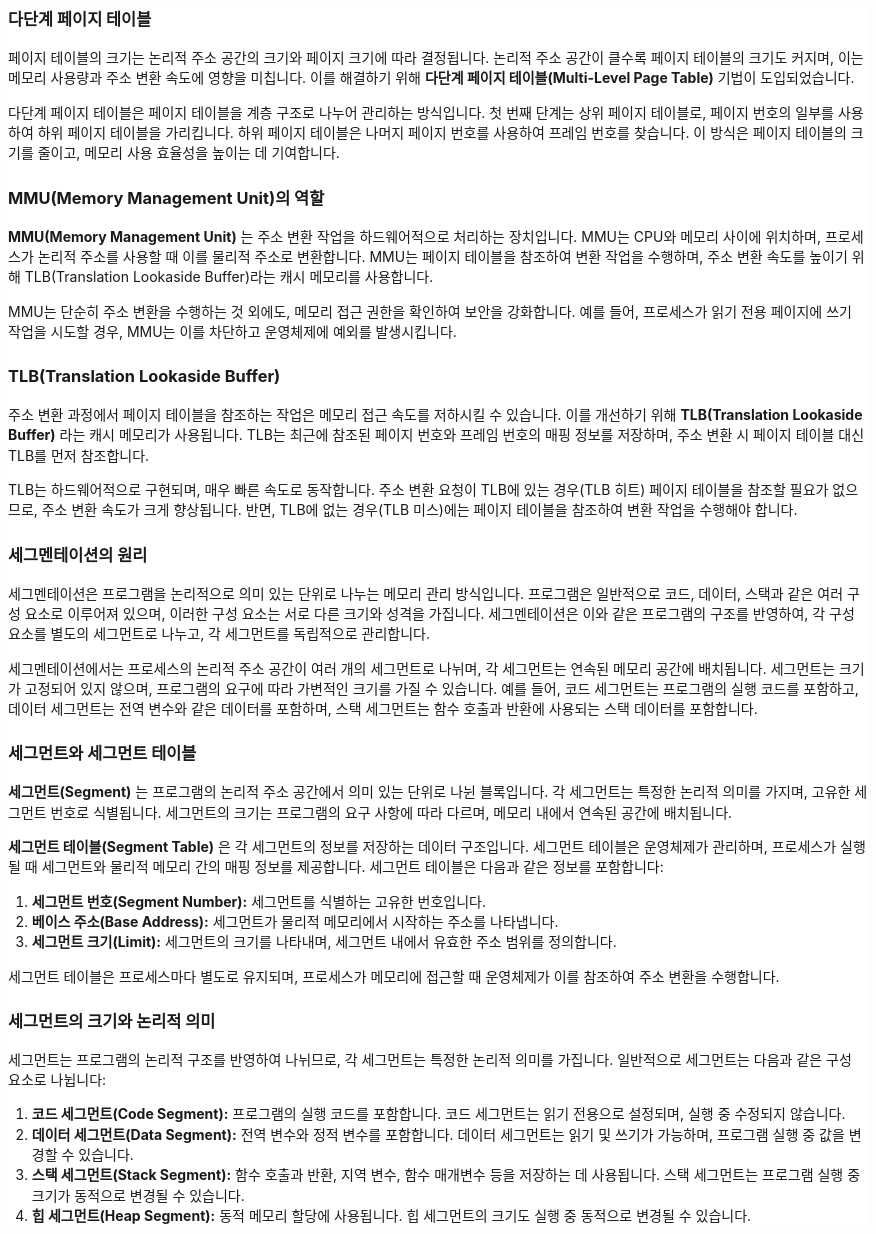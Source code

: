 ### 다단계 페이지 테이블

페이지 테이블의 크기는 논리적 주소 공간의 크기와 페이지 크기에 따라 결정됩니다. 논리적 주소 공간이 클수록 페이지 테이블의 크기도 커지며, 이는 메모리 사용량과 주소 변환 속도에 영향을 미칩니다. 이를 해결하기 위해 **다단계 페이지 테이블(Multi-Level Page Table)** 기법이 도입되었습니다.

다단계 페이지 테이블은 페이지 테이블을 계층 구조로 나누어 관리하는 방식입니다. 첫 번째 단계는 상위 페이지 테이블로, 페이지 번호의 일부를 사용하여 하위 페이지 테이블을 가리킵니다. 하위 페이지 테이블은 나머지 페이지 번호를 사용하여 프레임 번호를 찾습니다. 이 방식은 페이지 테이블의 크기를 줄이고, 메모리 사용 효율성을 높이는 데 기여합니다.


### MMU(Memory Management Unit)의 역할

**MMU(Memory Management Unit)** 는 주소 변환 작업을 하드웨어적으로 처리하는 장치입니다. MMU는 CPU와 메모리 사이에 위치하며, 프로세스가 논리적 주소를 사용할 때 이를 물리적 주소로 변환합니다. MMU는 페이지 테이블을 참조하여 변환 작업을 수행하며, 주소 변환 속도를 높이기 위해 TLB(Translation Lookaside Buffer)라는 캐시 메모리를 사용합니다.

MMU는 단순히 주소 변환을 수행하는 것 외에도, 메모리 접근 권한을 확인하여 보안을 강화합니다. 예를 들어, 프로세스가 읽기 전용 페이지에 쓰기 작업을 시도할 경우, MMU는 이를 차단하고 운영체제에 예외를 발생시킵니다.

### TLB(Translation Lookaside Buffer)

주소 변환 과정에서 페이지 테이블을 참조하는 작업은 메모리 접근 속도를 저하시킬 수 있습니다. 이를 개선하기 위해 **TLB(Translation Lookaside Buffer)** 라는 캐시 메모리가 사용됩니다. TLB는 최근에 참조된 페이지 번호와 프레임 번호의 매핑 정보를 저장하며, 주소 변환 시 페이지 테이블 대신 TLB를 먼저 참조합니다.

TLB는 하드웨어적으로 구현되며, 매우 빠른 속도로 동작합니다. 주소 변환 요청이 TLB에 있는 경우(TLB 히트) 페이지 테이블을 참조할 필요가 없으므로, 주소 변환 속도가 크게 향상됩니다. 반면, TLB에 없는 경우(TLB 미스)에는 페이지 테이블을 참조하여 변환 작업을 수행해야 합니다.

### 세그멘테이션의 원리

세그멘테이션은 프로그램을 논리적으로 의미 있는 단위로 나누는 메모리 관리 방식입니다. 프로그램은 일반적으로 코드, 데이터, 스택과 같은 여러 구성 요소로 이루어져 있으며, 이러한 구성 요소는 서로 다른 크기와 성격을 가집니다. 세그멘테이션은 이와 같은 프로그램의 구조를 반영하여, 각 구성 요소를 별도의 세그먼트로 나누고, 각 세그먼트를 독립적으로 관리합니다.

세그멘테이션에서는 프로세스의 논리적 주소 공간이 여러 개의 세그먼트로 나뉘며, 각 세그먼트는 연속된 메모리 공간에 배치됩니다. 세그먼트는 크기가 고정되어 있지 않으며, 프로그램의 요구에 따라 가변적인 크기를 가질 수 있습니다. 예를 들어, 코드 세그먼트는 프로그램의 실행 코드를 포함하고, 데이터 세그먼트는 전역 변수와 같은 데이터를 포함하며, 스택 세그먼트는 함수 호출과 반환에 사용되는 스택 데이터를 포함합니다.

### 세그먼트와 세그먼트 테이블

**세그먼트(Segment)** 는 프로그램의 논리적 주소 공간에서 의미 있는 단위로 나뉜 블록입니다. 각 세그먼트는 특정한 논리적 의미를 가지며, 고유한 세그먼트 번호로 식별됩니다. 세그먼트의 크기는 프로그램의 요구 사항에 따라 다르며, 메모리 내에서 연속된 공간에 배치됩니다.

**세그먼트 테이블(Segment Table)** 은 각 세그먼트의 정보를 저장하는 데이터 구조입니다. 세그먼트 테이블은 운영체제가 관리하며, 프로세스가 실행될 때 세그먼트와 물리적 메모리 간의 매핑 정보를 제공합니다. 세그먼트 테이블은 다음과 같은 정보를 포함합니다:

1. **세그먼트 번호(Segment Number):** 세그먼트를 식별하는 고유한 번호입니다.
2. **베이스 주소(Base Address):** 세그먼트가 물리적 메모리에서 시작하는 주소를 나타냅니다.
3. **세그먼트 크기(Limit):** 세그먼트의 크기를 나타내며, 세그먼트 내에서 유효한 주소 범위를 정의합니다.

세그먼트 테이블은 프로세스마다 별도로 유지되며, 프로세스가 메모리에 접근할 때 운영체제가 이를 참조하여 주소 변환을 수행합니다.

### 세그먼트의 크기와 논리적 의미

세그먼트는 프로그램의 논리적 구조를 반영하여 나뉘므로, 각 세그먼트는 특정한 논리적 의미를 가집니다. 일반적으로 세그먼트는 다음과 같은 구성 요소로 나뉩니다:

1. **코드 세그먼트(Code Segment):** 프로그램의 실행 코드를 포함합니다. 코드 세그먼트는 읽기 전용으로 설정되며, 실행 중 수정되지 않습니다.
2. **데이터 세그먼트(Data Segment):** 전역 변수와 정적 변수를 포함합니다. 데이터 세그먼트는 읽기 및 쓰기가 가능하며, 프로그램 실행 중 값을 변경할 수 있습니다.
3. **스택 세그먼트(Stack Segment):** 함수 호출과 반환, 지역 변수, 함수 매개변수 등을 저장하는 데 사용됩니다. 스택 세그먼트는 프로그램 실행 중 크기가 동적으로 변경될 수 있습니다.
4. **힙 세그먼트(Heap Segment):** 동적 메모리 할당에 사용됩니다. 힙 세그먼트의 크기도 실행 중 동적으로 변경될 수 있습니다.
